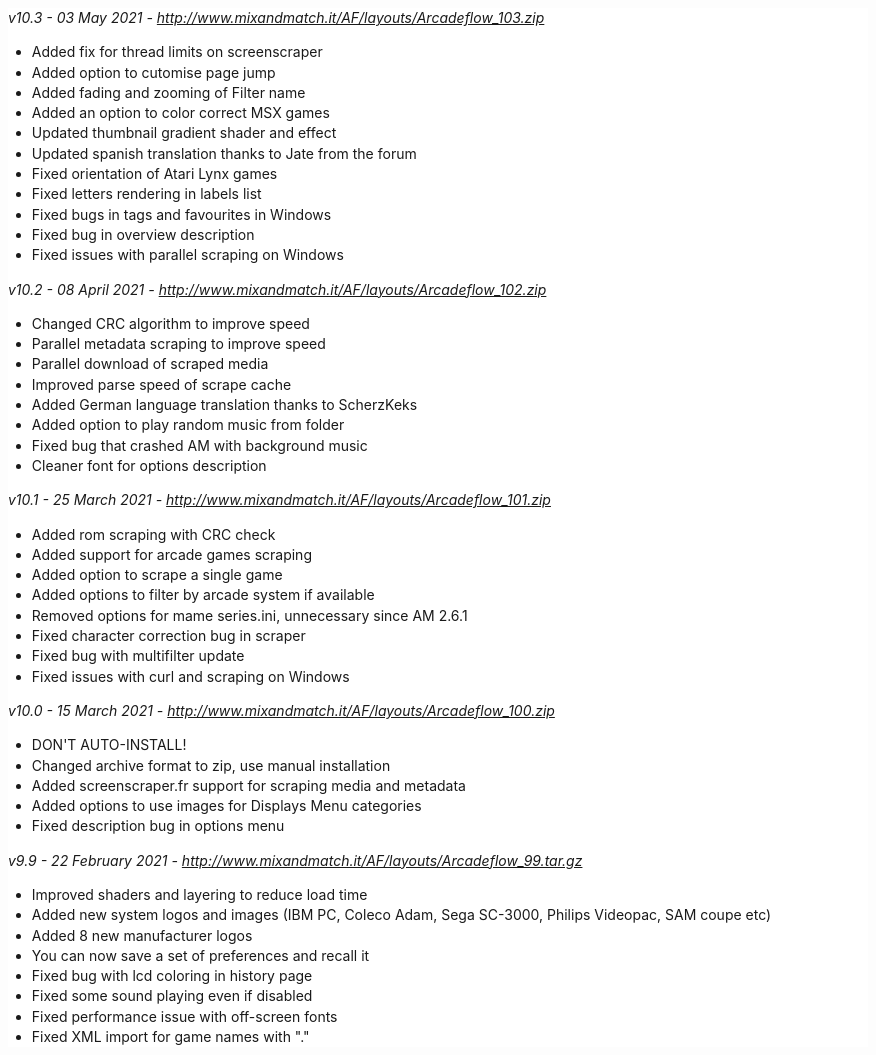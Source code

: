 *v10.3 - 03 May 2021 - http://www.mixandmatch.it/AF/layouts/Arcadeflow_103.zip*

- Added fix for thread limits on screenscraper
- Added option to cutomise page jump
- Added fading and zooming of Filter name
- Added an option to color correct MSX games
- Updated thumbnail gradient shader and effect
- Updated spanish translation thanks to Jate from the forum
- Fixed orientation of Atari Lynx games
- Fixed letters rendering in labels list
- Fixed bugs in tags and favourites in Windows
- Fixed bug in overview description
- Fixed issues with parallel scraping on Windows

*v10.2 - 08 April 2021 - http://www.mixandmatch.it/AF/layouts/Arcadeflow_102.zip*

- Changed CRC algorithm to improve speed
- Parallel metadata scraping to improve speed
- Parallel download of scraped media
- Improved parse speed of scrape cache
- Added German language translation thanks to ScherzKeks
- Added option to play random music from folder
- Fixed bug that crashed AM with background music
- Cleaner font for options description

*v10.1 - 25 March 2021 - http://www.mixandmatch.it/AF/layouts/Arcadeflow_101.zip*

- Added rom scraping with CRC check
- Added support for arcade games scraping
- Added option to scrape a single game
- Added options to filter by arcade system if available
- Removed options for mame series.ini, unnecessary since AM 2.6.1
- Fixed character correction bug in scraper
- Fixed bug with multifilter update
- Fixed issues with curl and scraping on Windows

*v10.0 - 15 March 2021 - http://www.mixandmatch.it/AF/layouts/Arcadeflow_100.zip*

- DON'T AUTO-INSTALL!
- Changed archive format to zip, use manual installation
- Added screenscraper.fr support for scraping media and metadata
- Added options to use images for Displays Menu categories
- Fixed description bug in options menu

*v9.9 - 22 February 2021 - http://www.mixandmatch.it/AF/layouts/Arcadeflow_99.tar.gz*

- Improved shaders and layering to reduce load time
- Added new system logos and images (IBM PC, Coleco Adam, Sega SC-3000, Philips Videopac, SAM coupe etc)
- Added 8 new manufacturer logos
- You can now save a set of preferences and recall it
- Fixed bug with lcd coloring in history page
- Fixed some sound playing even if disabled
- Fixed performance issue with off-screen fonts
- Fixed XML import for game names with "."
